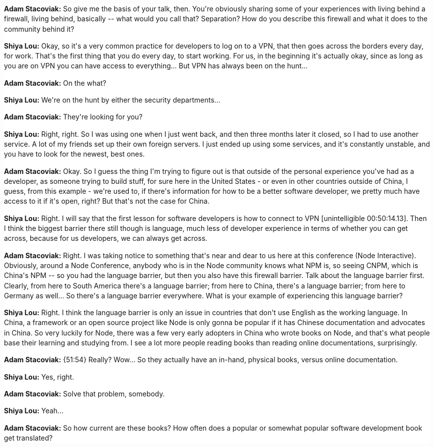 **Adam Stacoviak:** So give me the basis of your talk, then. You're obviously sharing some of your experiences with living behind a firewall, living behind, basically -- what would you call that? Separation? How do you describe this firewall and what it does to the community behind it?

**Shiya Lou:** Okay, so it's a very common practice for developers to log on to a VPN, that then goes across the borders every day, for work. That's the first thing that you do every day, to start working. For us, in the beginning it's actually okay, since as long as you are on VPN you can have access to everything... But VPN has always been on the hunt...

**Adam Stacoviak:** On the what?

**Shiya Lou:** We're on the hunt by either the security departments...

**Adam Stacoviak:** They're looking for you?

**Shiya Lou:** Right, right. So I was using one when I just went back, and then three months later it closed, so I had to use another service. A lot of my friends set up their own foreign servers. I just ended up using some services, and it's constantly unstable, and you have to look for the newest, best ones.

**Adam Stacoviak:** Okay. So I guess the thing I'm trying to figure out is that outside of the personal experience you've had as a developer, as someone trying to build stuff, for sure here in the United States - or even in other countries outside of China, I guess, from this example - we're used to, if there's information for how to be a better software developer, we pretty much have access to it if it's open, right? But that's not the case for China.

**Shiya Lou:** Right. I will say that the first lesson for software developers is how to connect to VPN \[unintelligible 00:50:14.13\]. Then I think the biggest barrier there still though is language, much less of developer experience in terms of whether you can get across, because for us developers, we can always get across.

**Adam Stacoviak:** Right. I was taking notice to something that's near and dear to us here at this conference (Node Interactive). Obviously, around a Node Conference, anybody who is in the Node community knows what NPM is, so seeing CNPM, which is China's NPM -- so you had the language barrier, but then you also have this firewall barrier. Talk about the language barrier first. Clearly, from here to South America there's a language barrier; from here to China, there's a language barrier; from here to Germany as well... So there's a language barrier everywhere. What is your example of experiencing this language barrier?

**Shiya Lou:** Right. I think the language barrier is only an issue in countries that don't use English as the working language. In China, a framework or an open source project like Node is only gonna be popular if it has Chinese documentation and advocates in China. So very luckily for Node, there was a few very early adopters in China who wrote books on Node, and that's what people base their learning and studying from. I see a lot more people reading books than reading online documentations, surprisingly.

**Adam Stacoviak:** \{51:54\} Really? Wow... So they actually have an in-hand, physical books, versus online documentation.

**Shiya Lou:** Yes, right.

**Adam Stacoviak:** Solve that problem, somebody.

**Shiya Lou:** Yeah...

**Adam Stacoviak:** So how current are these books? How often does a popular or somewhat popular software development book get translated?
